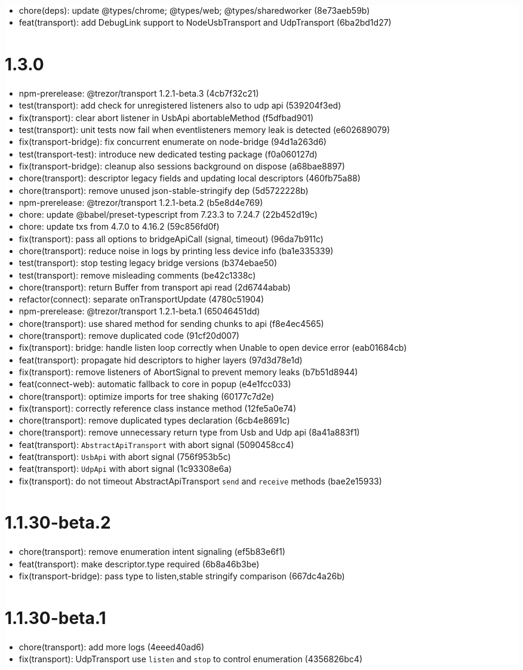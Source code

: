 -   chore(deps): update @types/chrome; @types/web; @types/sharedworker (8e73aeb59b)
-   feat(transport): add DebugLink support to NodeUsbTransport and UdpTransport (6ba2bd1d27)

# 1.3.0

-   npm-prerelease: @trezor/transport 1.2.1-beta.3 (4cb7f32c21)
-   test(transport): add check for unregistered listeners also to udp api (539204f3ed)
-   fix(transport): clear abort listener in UsbApi abortableMethod (f5dfbad901)
-   test(transport): unit tests now fail when eventlisteners memory leak is detected (e602689079)
-   fix(transport-bridge): fix concurrent enumerate on node-bridge (94d1a263d6)
-   test(transport-test): introduce new dedicated testing package (f0a060127d)
-   fix(transport-bridge): cleanup also sessions background on dispose (a68bae8897)
-   chore(transport): descriptor legacy fields and updating local descriptors (460fb75a88)
-   chore(transport): remove unused json-stable-stringify dep (5d5722228b)
-   npm-prerelease: @trezor/transport 1.2.1-beta.2 (b5e8d4e769)
-   chore: update @babel/preset-typescript from 7.23.3 to 7.24.7 (22b452d19c)
-   chore: update txs from 4.7.0 to 4.16.2 (59c856fd0f)
-   fix(transport): pass all options to bridgeApiCall (signal, timeout) (96da7b911c)
-   chore(transport): reduce noise in logs by printing less device info (ba1e335339)
-   test(transport): stop testing legacy bridge versions (b374ebae50)
-   test(transport): remove misleading comments (be42c1338c)
-   chore(transport): return Buffer from transport api read (2d6744abab)
-   refactor(connect): separate onTransportUpdate (4780c51904)
-   npm-prerelease: @trezor/transport 1.2.1-beta.1 (65046451dd)
-   chore(transport): use shared method for sending chunks to api (f8e4ec4565)
-   chore(transport): remove duplicated code (91cf20d007)
-   fix(transport): bridge: handle listen loop correctly when Unable to open device error (eab01684cb)
-   feat(transport): propagate hid descriptors to higher layers (97d3d78e1d)
-   fix(transport): remove listeners of AbortSignal to prevent memory leaks (b7b51d8944)
-   feat(connect-web): automatic fallback to core in popup (e4e1fcc033)
-   chore(transport): optimize imports for tree shaking (60177c7d2e)
-   fix(transport): correctly reference class instance method (12fe5a0e74)
-   chore(transport): remove duplicated types declaration (6cb4e8691c)
-   chore(transport): remove unnecessary return type from Usb and Udp api (8a41a883f1)
-   feat(transport): `AbstractApiTransport` with abort signal (5090458cc4)
-   feat(transport): `UsbApi` with abort signal (756f953b5c)
-   feat(transport): `UdpApi` with abort signal (1c93308e6a)
-   fix(transport): do not timeout AbstractApiTransport `send` and `receive` methods (bae2e15933)

# 1.1.30-beta.2

-   chore(transport): remove enumeration intent signaling (ef5b83e6f1)
-   feat(transport): make descriptor.type required (6b8a46b3be)
-   fix(transport-bridge): pass type to listen,stable stringify comparison (667dc4a26b)

# 1.1.30-beta.1

-   chore(transport): add more logs (4eeed40ad6)
-   fix(transport): UdpTransport use `listen` and `stop` to control enumeration (4356826bc4)
